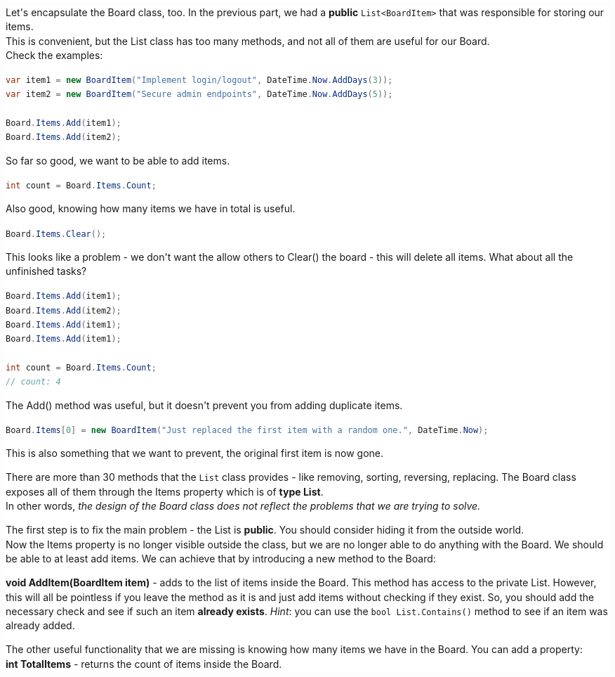 Let's encapsulate the Board class, too. In the previous part, we had a **public** `List<BoardItem>` that was responsible for storing our items.  
This is convenient, but the List class has too many methods, and not all of them are useful for our Board.  
Check the examples:
```cs
var item1 = new BoardItem("Implement login/logout", DateTime.Now.AddDays(3));
var item2 = new BoardItem("Secure admin endpoints", DateTime.Now.AddDays(5));

Board.Items.Add(item1);
Board.Items.Add(item2); 
```
So far so good, we want to be able to add items.
```cs
int count = Board.Items.Count;
```
Also good, knowing how many items we have in total is useful.
```cs
Board.Items.Clear();
```
This looks like a problem - we don't want the allow others to Clear() the board - this will delete all items. What about all the unfinished tasks?
```cs
Board.Items.Add(item1);
Board.Items.Add(item2); 
Board.Items.Add(item1); 
Board.Items.Add(item1);

int count = Board.Items.Count;
// count: 4
```
The Add() method was useful, but it doesn't prevent you from adding duplicate items.
```cs
Board.Items[0] = new BoardItem("Just replaced the first item with a random one.", DateTime.Now);
```
This is also something that we want to prevent, the original first item is now gone.

There are more than 30 methods that the `List` class provides - like removing, sorting, reversing, replacing. The Board class exposes all of them through the Items property which is of **type List**.  
In other words, _the design of the Board class does not reflect the problems that we are trying to solve._

The first step is to fix the main problem - the List is **public**. You should consider hiding it from the outside world.  
Now the Items property is no longer visible outside the class, but we are no longer able to do anything with the Board. We should be able to at least add items. We can achieve that by introducing a new method to the Board:  

**void AddItem(BoardItem item)** - adds to the list of items inside the Board. This method has access to the private List. However, this will all be pointless if you leave the method as it is and just add items without checking if they exist. So, you should add the necessary check and see if such an item **already exists**. _Hint_: you can use the `bool List.Contains()` method to see if an item was already added.

The other useful functionality that we are missing is knowing how many items we have in the Board. You can add a property:  
**int TotalItems** - returns the count of items inside the Board.

